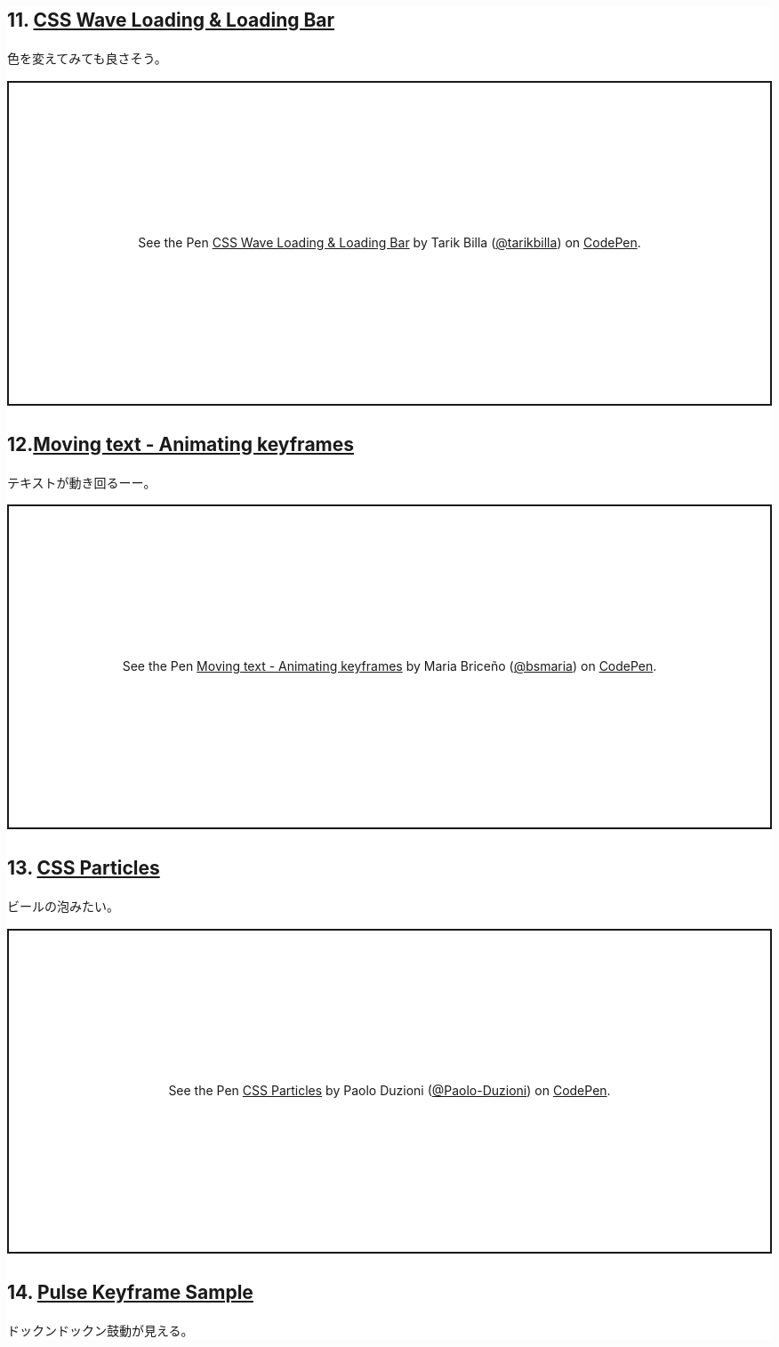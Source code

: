 
## 11. [CSS Wave Loading & Loading Bar](https://codepen.io/tarikbilla/pen/OJyObXE)
色を変えてみても良さそう。

<p class="codepen" data-height="365" data-theme-id="light" data-default-tab="css,result" data-user="tarikbilla" data-slug-hash="OJyObXE" style="height: 365px; box-sizing: border-box; display: flex; align-items: center; justify-content: center; border: 2px solid; margin: 1em 0; padding: 1em;" data-pen-title="CSS Wave Loading &amp;amp; Loading Bar">
  <span>See the Pen <a href="https://codepen.io/tarikbilla/pen/OJyObXE">
  CSS Wave Loading &amp; Loading Bar</a> by Tarik Billa (<a href="https://codepen.io/tarikbilla">@tarikbilla</a>)
  on <a href="https://codepen.io">CodePen</a>.</span>
</p>
<script async src="https://cpwebassets.codepen.io/assets/embed/ei.js"></script>

## 12.[Moving text - Animating keyframes](https://codepen.io/bsmaria/pen/GRoQddM)

テキストが動き回るーー。

<p class="codepen" data-height="365" data-theme-id="light" data-default-tab="css,result" data-user="bsmaria" data-slug-hash="GRoQddM" style="height: 365px; box-sizing: border-box; display: flex; align-items: center; justify-content: center; border: 2px solid; margin: 1em 0; padding: 1em;" data-pen-title="Moving text - Animating keyframes">
  <span>See the Pen <a href="https://codepen.io/bsmaria/pen/GRoQddM">
  Moving text - Animating keyframes</a> by Maria Briceño (<a href="https://codepen.io/bsmaria">@bsmaria</a>)
  on <a href="https://codepen.io">CodePen</a>.</span>
</p>
<script async src="https://cpwebassets.codepen.io/assets/embed/ei.js"></script>


## 13. [CSS Particles](https://codepen.io/Paolo-Duzioni/pen/MQmbJo)
ビールの泡みたい。

<p class="codepen" data-height="365" data-theme-id="light" data-default-tab="css,result" data-user="Paolo-Duzioni" data-slug-hash="MQmbJo" style="height: 365px; box-sizing: border-box; display: flex; align-items: center; justify-content: center; border: 2px solid; margin: 1em 0; padding: 1em;" data-pen-title="CSS Particles">
  <span>See the Pen <a href="https://codepen.io/Paolo-Duzioni/pen/MQmbJo">
  CSS Particles</a> by Paolo Duzioni (<a href="https://codepen.io/Paolo-Duzioni">@Paolo-Duzioni</a>)
  on <a href="https://codepen.io">CodePen</a>.</span>
</p>
<script async src="https://cpwebassets.codepen.io/assets/embed/ei.js"></script>

## 14. [Pulse Keyframe Sample](https://codepen.io/version1/pen/yLYWeeL)

ドックンドックン鼓動が見える。
